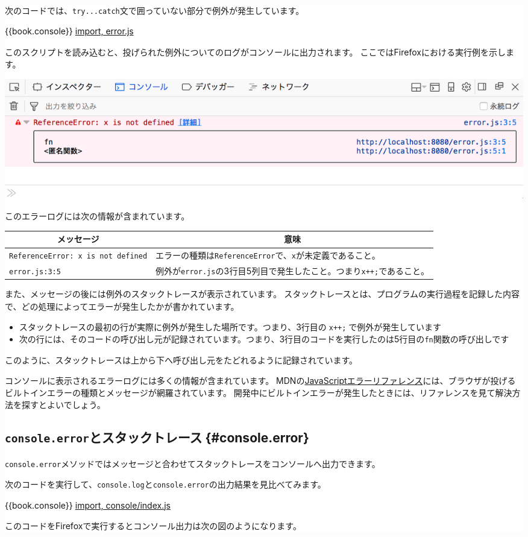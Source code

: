 次のコードでは、`try...catch`文で囲っていない部分で例外が発生しています。

{{book.console}}
[import, error.js](src/error.js)

このスクリプトを読み込むと、投げられた例外についてのログがコンソールに出力されます。
ここではFirefoxにおける実行例を示します。

![コンソールでのエラー表示（Firefox）](img/error.png)

このエラーログには次の情報が含まれています。

| メッセージ | 意味 |
| -- | -- |
| `ReferenceError: x is not defined` | エラーの種類は`ReferenceError`で、`x`が未定義であること。 |
| `error.js:3:5` | 例外が`error.js`の3行目5列目で発生したこと。つまり`x++;`であること。 |

また、メッセージの後には例外のスタックトレースが表示されています。
スタックトレースとは、プログラムの実行過程を記録した内容で、どの処理によってエラーが発生したかが書かれています。

- スタックトレースの最初の行が実際に例外が発生した場所です。つまり、3行目の `x++;` で例外が発生しています
- 次の行には、そのコードの呼び出し元が記録されています。つまり、3行目のコードを実行したのは5行目の`fn`関数の呼び出しです

このように、スタックトレースは上から下へ呼び出し元をたどれるように記録されています。

コンソールに表示されるエラーログには多くの情報が含まれています。
MDNの[JavaScriptエラーリファレンス][]には、ブラウザが投げるビルトインエラーの種類とメッセージが網羅されています。
開発中にビルトインエラーが発生したときには、リファレンスを見て解決方法を探すとよいでしょう。

## `console.error`とスタックトレース {#console.error}

`console.error`メソッドではメッセージと合わせてスタックトレースをコンソールへ出力できます。

次のコードを実行して、`console.log`と`console.error`の出力結果を見比べてみます。

{{book.console}}
[import, console/index.js](src/console/index.js)

このコードをFirefoxで実行するとコンソール出力は次の図のようになります。


[try...catch]: https://developer.mozilla.org/ja/docs/Web/JavaScript/Reference/Statements/try...catch
[throw]: https://developer.mozilla.org/ja/docs/Web/JavaScript/Reference/Statements/throw
[例外識別子]: https://developer.mozilla.org/ja/docs/Web/JavaScript/Reference/Statements/try...catch#The_exception_identifier
[Error]: https://developer.mozilla.org/ja/docs/Web/JavaScript/Reference/Global_Objects/Error
[SyntaxError]: https://developer.mozilla.org/ja/docs/Web/JavaScript/Reference/Global_Objects/SyntaxError
[ReferenceError]: https://developer.mozilla.org/ja/docs/Web/JavaScript/Reference/Global_Objects/ReferenceError
[TypeError]: https://developer.mozilla.org/ja/docs/Web/JavaScript/Reference/Global_Objects/TypeError
[JavaScriptエラーリファレンス]: https://developer.mozilla.org/ja/docs/Web/JavaScript/Reference/Errors